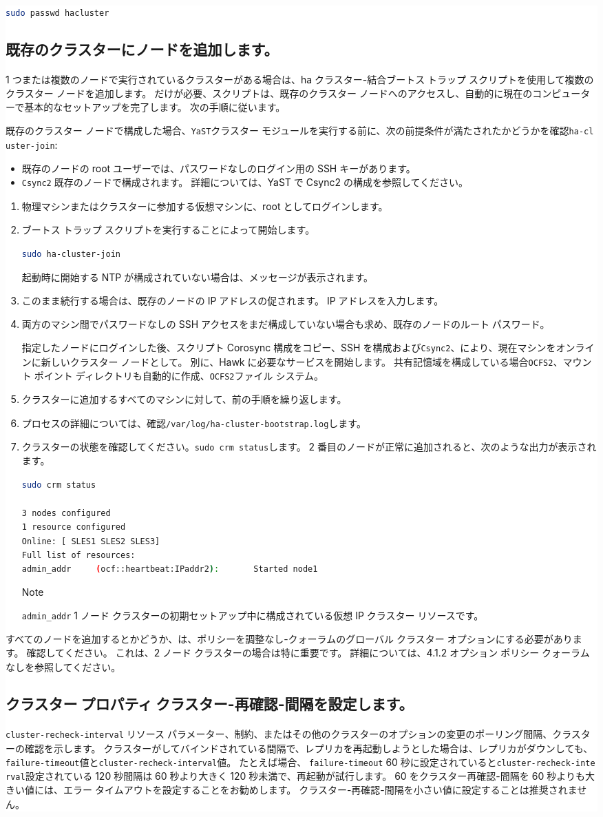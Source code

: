    ```bash
   sudo passwd hacluster
   ```

## <a name="add-nodes-to-the-existing-cluster"></a>既存のクラスターにノードを追加します。

1 つまたは複数のノードで実行されているクラスターがある場合は、ha クラスター-結合ブートス トラップ スクリプトを使用して複数のクラスター ノードを追加します。 だけが必要、スクリプトは、既存のクラスター ノードへのアクセスし、自動的に現在のコンピューターで基本的なセットアップを完了します。 次の手順に従います。

既存のクラスター ノードで構成した場合、`YaST`クラスター モジュールを実行する前に、次の前提条件が満たされたかどうかを確認`ha-cluster-join`:
- 既存のノードの root ユーザーでは、パスワードなしのログイン用の SSH キーがあります。 
- `Csync2` 既存のノードで構成されます。 詳細については、YaST で Csync2 の構成を参照してください。 

1. 物理マシンまたはクラスターに参加する仮想マシンに、root としてログインします。 
2. ブートス トラップ スクリプトを実行することによって開始します。 

   ```bash
   sudo ha-cluster-join
   ```

   起動時に開始する NTP が構成されていない場合は、メッセージが表示されます。 

3. このまま続行する場合は、既存のノードの IP アドレスの促されます。 IP アドレスを入力します。 

4. 両方のマシン間でパスワードなしの SSH アクセスをまだ構成していない場合も求め、既存のノードのルート パスワード。 

   指定したノードにログインした後、スクリプト Corosync 構成をコピー、SSH を構成および`Csync2`、により、現在マシンをオンラインに新しいクラスター ノードとして。 別に、Hawk に必要なサービスを開始します。 共有記憶域を構成している場合`OCFS2`、マウント ポイント ディレクトリも自動的に作成、`OCFS2`ファイル システム。 

5. クラスターに追加するすべてのマシンに対して、前の手順を繰り返します。 

6. プロセスの詳細については、確認`/var/log/ha-cluster-bootstrap.log`します。 

1. クラスターの状態を確認してください。`sudo crm status`します。 2 番目のノードが正常に追加されると、次のような出力が表示されます。

   ```bash
   sudo crm status
   
   3 nodes configured
   1 resource configured
   Online: [ SLES1 SLES2 SLES3]
   Full list of resources:   
   admin_addr     (ocf::heartbeat:IPaddr2):       Started node1
   ```

   >[!NOTE]
   >`admin_addr` 1 ノード クラスターの初期セットアップ中に構成されている仮想 IP クラスター リソースです。

すべてのノードを追加するとかどうか、は、ポリシーを調整なし-クォーラムのグローバル クラスター オプションにする必要があります。 確認してください。 これは、2 ノード クラスターの場合は特に重要です。 詳細については、4.1.2 オプション ポリシー クォーラムなしを参照してください。 

## <a name="set-cluster-property-cluster-recheck-interval"></a>クラスター プロパティ クラスター-再確認-間隔を設定します。

`cluster-recheck-interval` リソース パラメーター、制約、またはその他のクラスターのオプションの変更のポーリング間隔、クラスターの確認を示します。 クラスターがしてバインドされている間隔で、レプリカを再起動しようとした場合は、レプリカがダウンしても、`failure-timeout`値と`cluster-recheck-interval`値。 たとえば場合、 `failure-timeout` 60 秒に設定されていると`cluster-recheck-interval`設定されている 120 秒間隔は 60 秒より大きく 120 秒未満で、再起動が試行します。 60 をクラスター再確認-間隔を 60 秒よりも大きい値には、エラー タイムアウトを設定することをお勧めします。 クラスター-再確認-間隔を小さい値に設定することは推奨されません。
